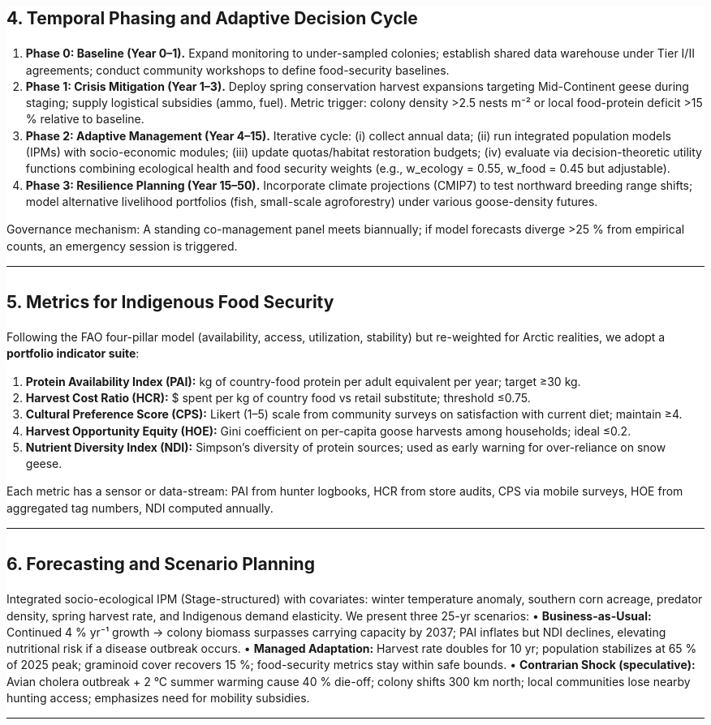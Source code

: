 
## 4. Temporal Phasing and Adaptive Decision Cycle
1. **Phase 0: Baseline (Year 0–1).** Expand monitoring to under-sampled colonies; establish shared data warehouse under Tier I/II agreements; conduct community workshops to define food-security baselines.
2. **Phase 1: Crisis Mitigation (Year 1–3).** Deploy spring conservation harvest expansions targeting Mid-Continent geese during staging; supply logistical subsidies (ammo, fuel). Metric trigger: colony density >2.5 nests m⁻² or local food-protein deficit >15 % relative to baseline.
3. **Phase 2: Adaptive Management (Year 4–15).** Iterative cycle: (i) collect annual data; (ii) run integrated population models (IPMs) with socio-economic modules; (iii) update quotas/habitat restoration budgets; (iv) evaluate via decision-theoretic utility functions combining ecological health and food security weights (e.g., w_ecology = 0.55, w_food = 0.45 but adjustable).
4. **Phase 3: Resilience Planning (Year 15–50).** Incorporate climate projections (CMIP7) to test northward breeding range shifts; model alternative livelihood portfolios (fish, small-scale agroforestry) under various goose-density futures.

Governance mechanism: A standing co-management panel meets biannually; if model forecasts diverge >25 % from empirical counts, an emergency session is triggered.

---

## 5. Metrics for Indigenous Food Security
Following the FAO four-pillar model (availability, access, utilization, stability) but re-weighted for Arctic realities, we adopt a **portfolio indicator suite**:
1. **Protein Availability Index (PAI):** kg of country-food protein per adult equivalent per year; target ≥30 kg.
2. **Harvest Cost Ratio (HCR):** $ spent per kg of country food vs retail substitute; threshold ≤0.75.
3. **Cultural Preference Score (CPS):** Likert (1–5) scale from community surveys on satisfaction with current diet; maintain ≥4.
4. **Harvest Opportunity Equity (HOE):** Gini coefficient on per-capita goose harvests among households; ideal ≤0.2.
5. **Nutrient Diversity Index (NDI):** Simpson’s diversity of protein sources; used as early warning for over-reliance on snow geese.

Each metric has a sensor or data-stream: PAI from hunter logbooks, HCR from store audits, CPS via mobile surveys, HOE from aggregated tag numbers, NDI computed annually.

---

## 6. Forecasting and Scenario Planning
Integrated socio-ecological IPM (Stage-structured) with covariates: winter temperature anomaly, southern corn acreage, predator density, spring harvest rate, and Indigenous demand elasticity. We present three 25-yr scenarios:
• **Business-as-Usual:** Continued 4 % yr⁻¹ growth → colony biomass surpasses carrying capacity by 2037; PAI inflates but NDI declines, elevating nutritional risk if a disease outbreak occurs.
• **Managed Adaptation:** Harvest rate doubles for 10 yr; population stabilizes at 65 % of 2025 peak; graminoid cover recovers 15 %; food-security metrics stay within safe bounds.
• **Contrarian Shock (speculative):** Avian cholera outbreak + 2 °C summer warming cause 40 % die-off; colony shifts 300 km north; local communities lose nearby hunting access; emphasizes need for mobility subsidies.

---